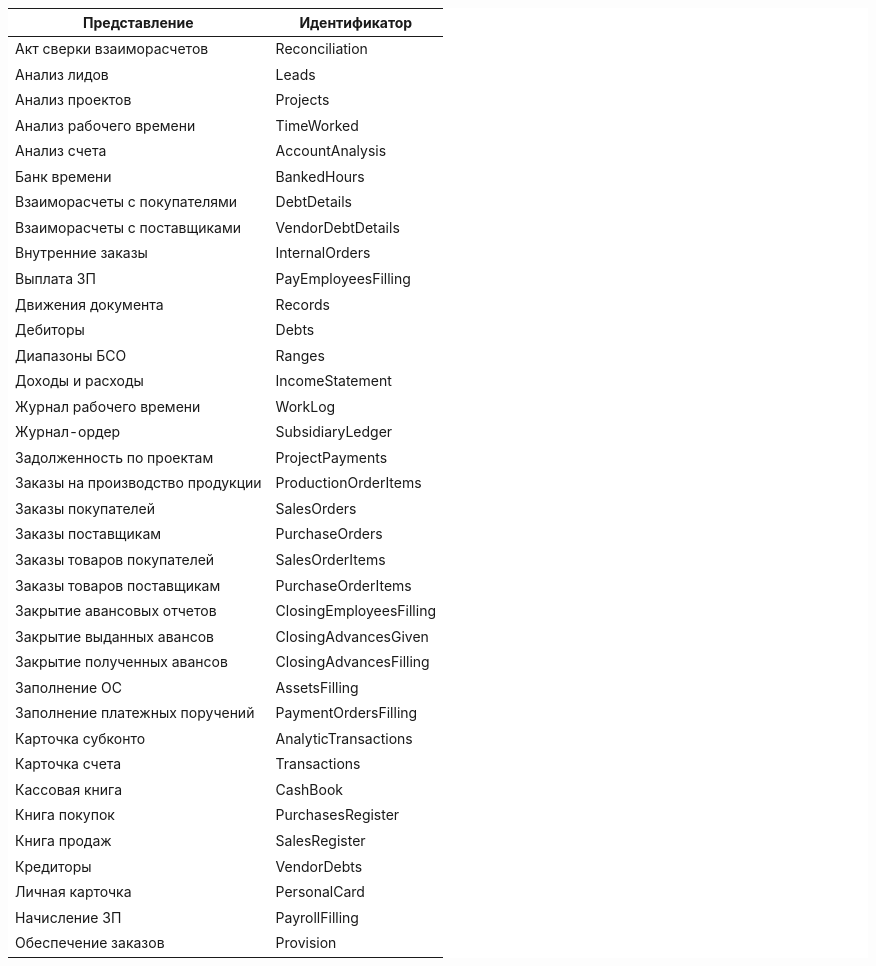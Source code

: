 |Представление|Идентификатор|
|---|---|
|Акт сверки взаиморасчетов|Reconciliation|
|Анализ лидов|Leads|
|Анализ проектов|Projects|
|Анализ рабочего времени|TimeWorked|
|Анализ счета|AccountAnalysis|
|Банк времени|BankedHours|
|Взаиморасчеты с покупателями|DebtDetails|
|Взаиморасчеты с поставщиками|VendorDebtDetails|
|Внутренние заказы|InternalOrders|
|Выплата ЗП|PayEmployeesFilling|
|Движения документа|Records|
|Дебиторы|Debts|
|Диапазоны БСО|Ranges|
|Доходы и расходы|IncomeStatement|
|Журнал рабочего времени|WorkLog|
|Журнал-ордер|SubsidiaryLedger|
|Задолженность по проектам|ProjectPayments|
|Заказы на производство продукции|ProductionOrderItems|
|Заказы покупателей|SalesOrders|
|Заказы поставщикам|PurchaseOrders|
|Заказы товаров покупателей|SalesOrderItems|
|Заказы товаров поставщикам|PurchaseOrderItems|
|Закрытие авансовых отчетов|ClosingEmployeesFilling|
|Закрытие выданных авансов|ClosingAdvancesGiven|
|Закрытие полученных авансов|ClosingAdvancesFilling|
|Заполнение ОС|AssetsFilling|
|Заполнение платежных поручений|PaymentOrdersFilling|
|Карточка субконто|AnalyticTransactions|
|Карточка счета|Transactions|
|Кассовая книга|CashBook|
|Книга покупок|PurchasesRegister|
|Книга продаж|SalesRegister|
|Кредиторы|VendorDebts|
|Личная карточка|PersonalCard|
|Начисление ЗП|PayrollFilling|
|Обеспечение заказов|Provision|
